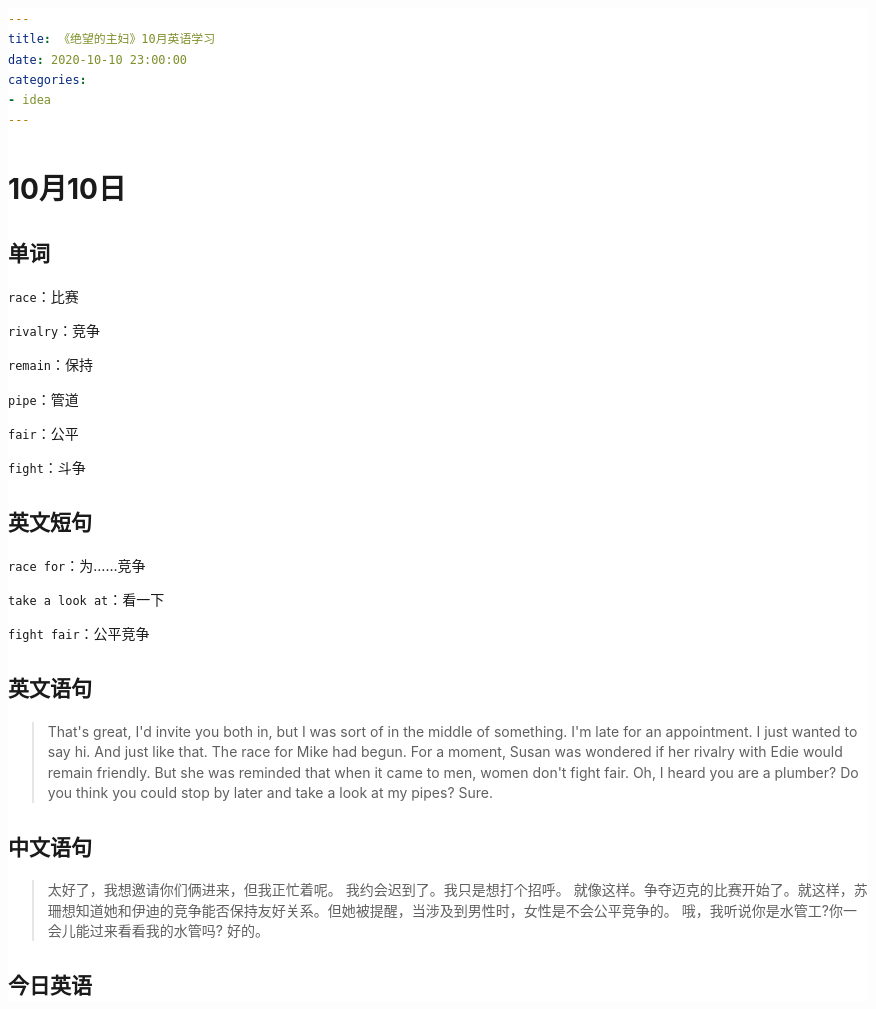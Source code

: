 ```yaml
---
title: 《绝望的主妇》10月英语学习
date: 2020-10-10 23:00:00
categories: 
- idea
---
```


# 10月10日

## 单词

`race`：比赛

`rivalry`：竞争

`remain`：保持

`pipe`：管道

`fair`：公平

`fight`：斗争

## 英文短句

`race for`：为……竞争

`take a look at`：看一下

`fight fair`：公平竞争

## 英文语句

>That's great, I'd invite you both in, but I was sort of in the middle of something.
I'm late for an appointment. I just wanted to say hi.
And just like that. The race for Mike had begun. For a moment, Susan was wondered if her rivalry with Edie would remain friendly. But she was reminded that when it came to men, women don't fight fair.
Oh, I heard you are a plumber? Do you think you could stop by later and take a look at my pipes?
Sure.

## 中文语句

>太好了，我想邀请你们俩进来，但我正忙着呢。
我约会迟到了。我只是想打个招呼。
就像这样。争夺迈克的比赛开始了。就这样，苏珊想知道她和伊迪的竞争能否保持友好关系。但她被提醒，当涉及到男性时，女性是不会公平竞争的。
哦，我听说你是水管工?你一会儿能过来看看我的水管吗?
好的。

## 今日英语
